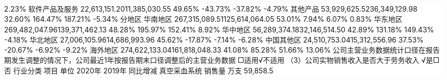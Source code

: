 2.23%
软件产品及服务
22,613,151.2011,385,030.55
49.65%
-43.73%
-37.82%
-4.79%
其他产品
53,929,625.5236,349,129.98
32.60%
164.47%
187.21%
-5.34%
分地区
华南地区
267,315,089.51125,614,064.05
53.01%
7.94%
6.07%
0.83%
华东地区
269,482,047.96139,371,462.13
48.28%
195.97%
152.41%
8.92%
华中地区
56,289,374.1832,146,514.50
42.89%
131.18%
149.43%
-4.18%
华北地区
27,006,105.9614,686,993.96
45.62%
-17.87%
-7.14%
-6.28%
中国其他区
24,510,753.0415,312,556.96
37.53%
-20.67%
-6.92%
-9.22%
海外地区
274,622,133.04161,818,048.33
41.08%
85.28%
51.66%
13.06%
公司主营业务数据统计口径在报告期发生调整的情况下，公司最近1年按报告期末口径调整后的主营业务数据
□适用√不适用
（3）公司实物销售收入是否大于劳务收入
√是□否
行业分类
项目
单位
2020年
2019年
同比增减
真空采血系统
销售量
万支
59,858.5